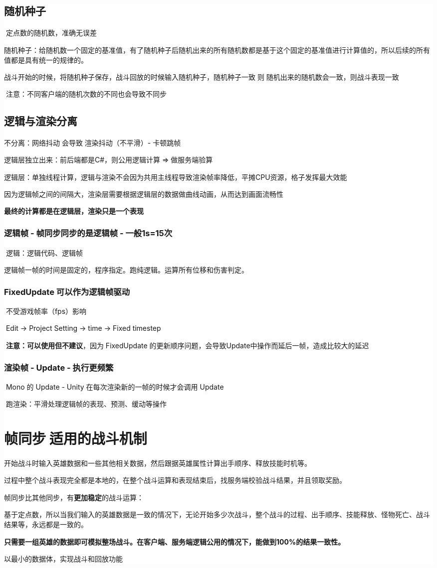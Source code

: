 ## 随机种子

​	定点数的随机数，准确无误差

​	随机种子：给随机数一个固定的基准值，有了随机种子后随机出来的所有随机数都是基于这个固定的基准值进行计算值的，所以后续的所有值都是具有统一的规律的。

​	战斗开始的时候，将随机种子保存，战斗回放的时候输入随机种子，随机种子一致 则 随机出来的随机数会一致，则战斗表现一致

​	注意：不同客户端的随机次数的不同也会导致不同步



## 逻辑与渲染分离

不分离：网络抖动 会导致 渲染抖动（不平滑）- 卡顿跳帧

逻辑层独立出来：前后端都是C#，则公用逻辑计算 => 做服务端验算

逻辑层：单独线程计算，逻辑与渲染不会因为共用主线程导致渲染帧率降低，平摊CPU资源，格子发挥最大效能

因为逻辑帧之间的间隔大，渲染层需要根据逻辑层的数据做曲线动画，从而达到画面流畅性

**最终的计算都是在逻辑层，渲染只是一个表现**



### 逻辑帧 - 帧同步同步的是逻辑帧 - 一般1s=15次

​	逻辑：逻辑代码、逻辑帧

​	逻辑帧一帧的时间是固定的，程序指定。跑纯逻辑。运算所有位移和伤害判定。



### FixedUpdate 可以作为逻辑帧驱动

​	不受游戏帧率（fps）影响 

​	Edit -> Project Setting -> time -> Fixed timestep

​	**注意：可以使用但不建议**，因为 FixedUpdate 的更新顺序问题，会导致Update中操作而延后一帧，造成比较大的延迟



### 渲染帧 - Update - 执行更频繁

​	Mono 的 Update - Unity 在每次渲染新的一帧的时候才会调用 Update

​	跑渲染：平滑处理逻辑帧的表现、预测、缓动等操作



# 帧同步 适用的战斗机制

开始战斗时输入英雄数据和一些其他相关数据，然后跟据英雄属性计算出手顺序、释放技能时机等。

过程中整个战斗表现完全都是本地的，在整个战斗运算和表现结束后，找服务端校验战斗结果，并且领取奖励。

帧同步比其他同步，有**更加稳定**的战斗运算：

基于定点数，所以当我们输入的英雄数据是一致的情况下，无论开始多少次战斗，整个战斗的过程、出手顺序、技能释放、怪物死亡、战斗结果等，永远都是一致的。

**只需要一组英雄的数据即可模拟整场战斗。在客户端、服务端逻辑公用的情况下，能做到100%的结果一致性。**

以最小的数据体，实现战斗和回放功能











